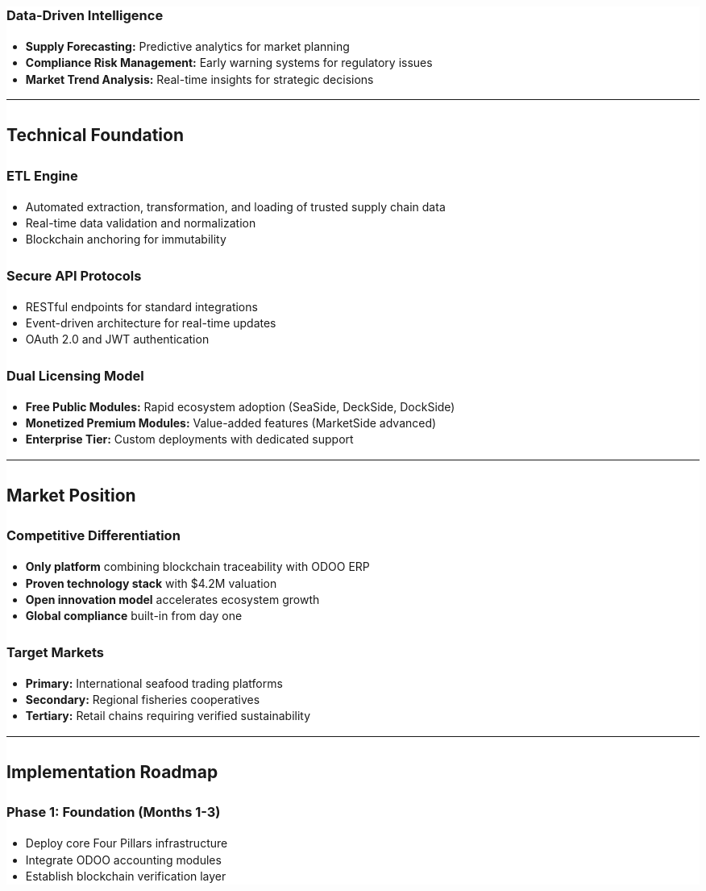 ### Data-Driven Intelligence
- **Supply Forecasting:** Predictive analytics for market planning
- **Compliance Risk Management:** Early warning systems for regulatory issues
- **Market Trend Analysis:** Real-time insights for strategic decisions

---

## Technical Foundation

### ETL Engine
- Automated extraction, transformation, and loading of trusted supply chain data
- Real-time data validation and normalization
- Blockchain anchoring for immutability

### Secure API Protocols
- RESTful endpoints for standard integrations
- Event-driven architecture for real-time updates
- OAuth 2.0 and JWT authentication

### Dual Licensing Model
- **Free Public Modules:** Rapid ecosystem adoption (SeaSide, DeckSide, DockSide)
- **Monetized Premium Modules:** Value-added features (MarketSide advanced)
- **Enterprise Tier:** Custom deployments with dedicated support

---

## Market Position

### Competitive Differentiation
- **Only platform** combining blockchain traceability with ODOO ERP
- **Proven technology stack** with $4.2M valuation
- **Open innovation model** accelerates ecosystem growth
- **Global compliance** built-in from day one

### Target Markets
- **Primary:** International seafood trading platforms
- **Secondary:** Regional fisheries cooperatives
- **Tertiary:** Retail chains requiring verified sustainability

---

## Implementation Roadmap

### Phase 1: Foundation (Months 1-3)
- Deploy core Four Pillars infrastructure
- Integrate ODOO accounting modules
- Establish blockchain verification layer
